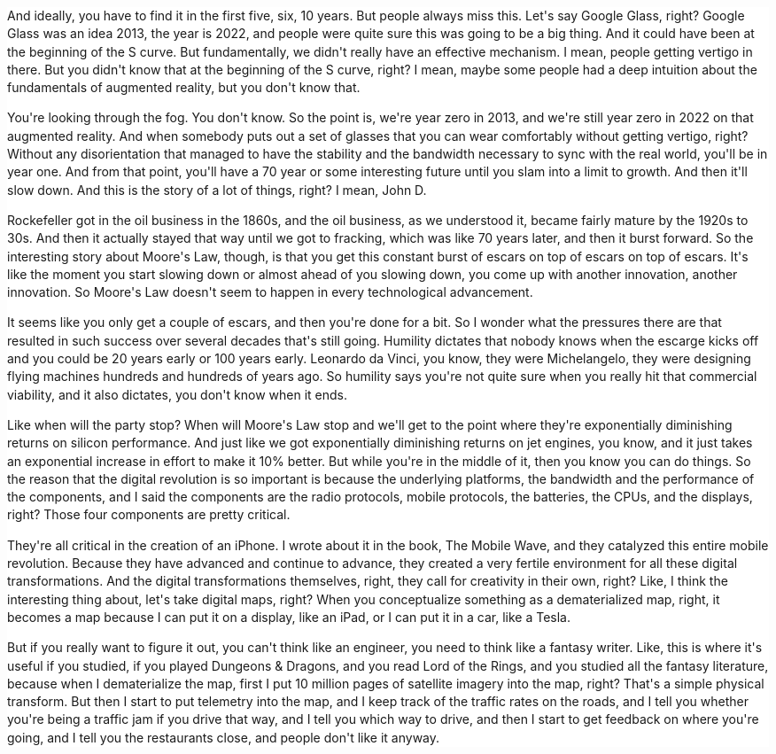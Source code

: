 And ideally, you have to find it in the first five, six, 10 years. But people always miss this. Let's say Google Glass, right? Google Glass was an idea 2013, the year is 2022, and people were quite sure this was going to be a big thing. And it could have been at the beginning of the S curve. But fundamentally, we didn't really have an effective mechanism. I mean, people getting vertigo in there. But you didn't know that at the beginning of the S curve, right? I mean, maybe some people had a deep intuition about the fundamentals of augmented reality, but you don't know that.

You're looking through the fog. You don't know. So the point is, we're year zero in 2013, and we're still year zero in 2022 on that augmented reality. And when somebody puts out a set of glasses that you can wear comfortably without getting vertigo, right? Without any disorientation that managed to have the stability and the bandwidth necessary to sync with the real world, you'll be in year one. And from that point, you'll have a 70 year or some interesting future until you slam into a limit to growth. And then it'll slow down. And this is the story of a lot of things, right? I mean, John D.

Rockefeller got in the oil business in the 1860s, and the oil business, as we understood it, became fairly mature by the 1920s to 30s. And then it actually stayed that way until we got to fracking, which was like 70 years later, and then it burst forward. So the interesting story about Moore's Law, though, is that you get this constant burst of escars on top of escars on top of escars. It's like the moment you start slowing down or almost ahead of you slowing down, you come up with another innovation, another innovation. So Moore's Law doesn't seem to happen in every technological advancement.

It seems like you only get a couple of escars, and then you're done for a bit. So I wonder what the pressures there are that resulted in such success over several decades that's still going. Humility dictates that nobody knows when the escarge kicks off and you could be 20 years early or 100 years early. Leonardo da Vinci, you know, they were Michelangelo, they were designing flying machines hundreds and hundreds of years ago. So humility says you're not quite sure when you really hit that commercial viability, and it also dictates, you don't know when it ends.

Like when will the party stop? When will Moore's Law stop and we'll get to the point where they're exponentially diminishing returns on silicon performance. And just like we got exponentially diminishing returns on jet engines, you know, and it just takes an exponential increase in effort to make it 10% better. But while you're in the middle of it, then you know you can do things. So the reason that the digital revolution is so important is because the underlying platforms, the bandwidth and the performance of the components, and I said the components are the radio protocols, mobile protocols, the batteries, the CPUs, and the displays, right? Those four components are pretty critical.

They're all critical in the creation of an iPhone. I wrote about it in the book, The Mobile Wave, and they catalyzed this entire mobile revolution. Because they have advanced and continue to advance, they created a very fertile environment for all these digital transformations. And the digital transformations themselves, right, they call for creativity in their own, right? Like, I think the interesting thing about, let's take digital maps, right? When you conceptualize something as a dematerialized map, right, it becomes a map because I can put it on a display, like an iPad, or I can put it in a car, like a Tesla.

But if you really want to figure it out, you can't think like an engineer, you need to think like a fantasy writer. Like, this is where it's useful if you studied, if you played Dungeons & Dragons, and you read Lord of the Rings, and you studied all the fantasy literature, because when I dematerialize the map, first I put 10 million pages of satellite imagery into the map, right? That's a simple physical transform. But then I start to put telemetry into the map, and I keep track of the traffic rates on the roads, and I tell you whether you're being a traffic jam if you drive that way, and I tell you which way to drive, and then I start to get feedback on where you're going, and I tell you the restaurants close, and people don't like it anyway.
